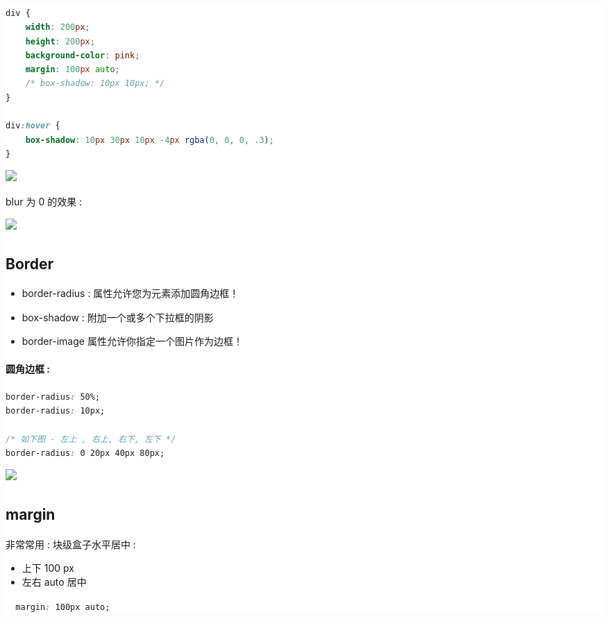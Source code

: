 ```css
div {
    width: 200px; 
    height: 200px;
    background-color: pink;
    margin: 100px auto;
    /* box-shadow: 10px 10px; */
}

div:hover {
    box-shadow: 10px 30px 10px -4px rgba(0, 0, 0, .3);
}
```

![](http://imagesoda.oss-cn-beijing.aliyuncs.com/Sodaoo/2022-06-20-160631.png)



blur 为 0 的效果 : 

![](http://imagesoda.oss-cn-beijing.aliyuncs.com/Sodaoo/2022-06-20-160819.png)



## Border

- border-radius : 属性允许您为元素添加圆角边框！

- box-shadow : 附加一个或多个下拉框的阴影
- border-image 属性允许你指定一个图片作为边框！



#### **圆角边框 :** 

```css
border-radius: 50%;
border-radius: 10px;

/* 如下图 - 左上 , 右上, 右下, 左下 */	
border-radius: 0 20px 40px 80px; 
```

![](http://imagesoda.oss-cn-beijing.aliyuncs.com/Sodaoo/2022-06-20-155806.png)

## margin

非常常用 : 块级盒子水平居中 : 

- 上下 100 px
- 左右 auto 居中

```css
  margin: 100px auto;
```

